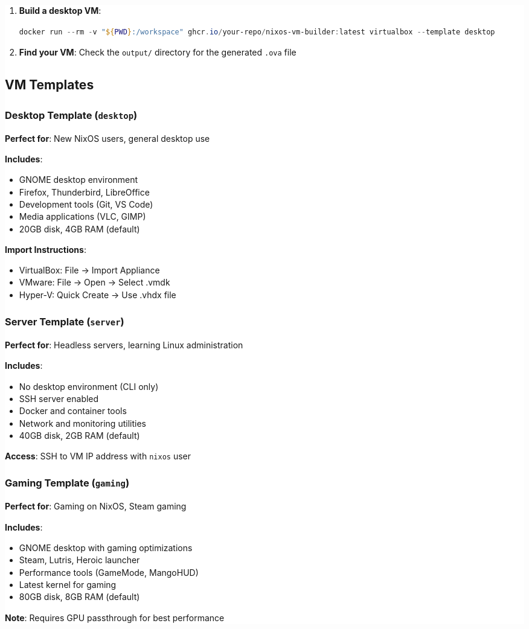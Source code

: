 1. **Build a desktop VM**:

   ```powershell
   docker run --rm -v "${PWD}:/workspace" ghcr.io/your-repo/nixos-vm-builder:latest virtualbox --template desktop
   ```

1. **Find your VM**: Check the `output/` directory for the generated `.ova` file

## VM Templates

### Desktop Template (`desktop`)

**Perfect for**: New NixOS users, general desktop use

**Includes**:

- GNOME desktop environment
- Firefox, Thunderbird, LibreOffice
- Development tools (Git, VS Code)
- Media applications (VLC, GIMP)
- 20GB disk, 4GB RAM (default)

**Import Instructions**:

- VirtualBox: File → Import Appliance
- VMware: File → Open → Select .vmdk
- Hyper-V: Quick Create → Use .vhdx file

### Server Template (`server`)

**Perfect for**: Headless servers, learning Linux administration

**Includes**:

- No desktop environment (CLI only)
- SSH server enabled
- Docker and container tools
- Network and monitoring utilities
- 40GB disk, 2GB RAM (default)

**Access**: SSH to VM IP address with `nixos` user

### Gaming Template (`gaming`)

**Perfect for**: Gaming on NixOS, Steam gaming

**Includes**:

- GNOME desktop with gaming optimizations
- Steam, Lutris, Heroic launcher
- Performance tools (GameMode, MangoHUD)
- Latest kernel for gaming
- 80GB disk, 8GB RAM (default)

**Note**: Requires GPU passthrough for best performance
